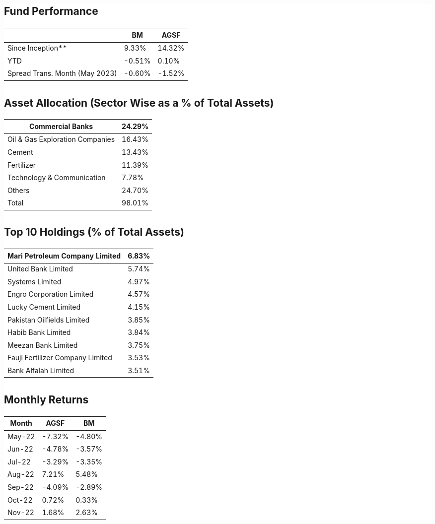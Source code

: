 ## Fund Performance

|                                | BM     | AGSF   |
| ------------------------------ | ------ | ------ |
| Since Inception\*\*            | 9.33%  | 14.32% |
| YTD                            | -0.51% | 0.10%  |
| Spread Trans. Month (May 2023) | -0.60% | -1.52% |

## Asset Allocation (Sector Wise as a % of Total Assets)

| Commercial Banks                | 24.29% |
| ------------------------------- | ------ |
| Oil & Gas Exploration Companies | 16.43% |
| Cement                          | 13.43% |
| Fertilizer                      | 11.39% |
| Technology & Communication      | 7.78%  |
| Others                          | 24.70% |
| Total                           | 98.01% |

## Top 10 Holdings (% of Total Assets)

| Mari Petroleum Company Limited   | 6.83% |
| -------------------------------- | ----- |
| United Bank Limited              | 5.74% |
| Systems Limited                  | 4.97% |
| Engro Corporation Limited        | 4.57% |
| Lucky Cement Limited             | 4.15% |
| Pakistan Oilfields Limited       | 3.85% |
| Habib Bank Limited               | 3.84% |
| Meezan Bank Limited              | 3.75% |
| Fauji Fertilizer Company Limited | 3.53% |
| Bank Alfalah Limited             | 3.51% |

## Monthly Returns

| Month  | AGSF   | BM     |
| ------ | ------ | ------ |
| May-22 | -7.32% | -4.80% |
| Jun-22 | -4.78% | -3.57% |
| Jul-22 | -3.29% | -3.35% |
| Aug-22 | 7.21%  | 5.48%  |
| Sep-22 | -4.09% | -2.89% |
| Oct-22 | 0.72%  | 0.33%  |
| Nov-22 | 1.68%  | 2.63%  |